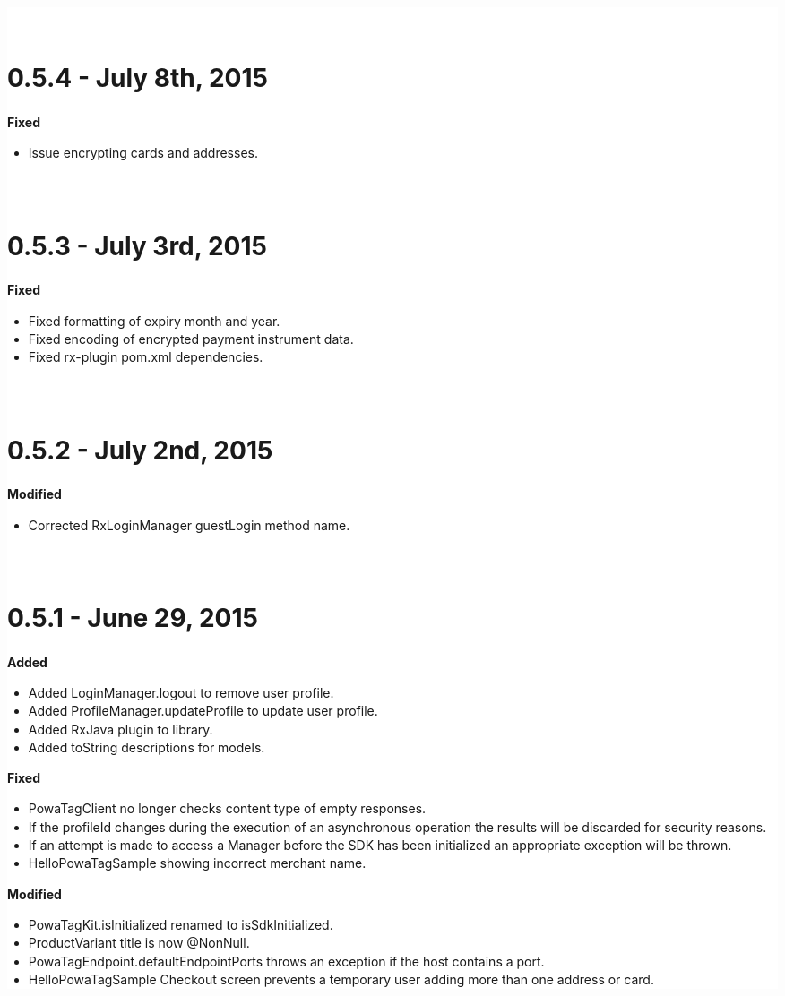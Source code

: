 <br />

# 0.5.4 - July 8th, 2015

**Fixed**

* Issue encrypting cards and addresses.

<br />

# 0.5.3 - July 3rd, 2015

**Fixed**

* Fixed formatting of expiry month and year.
* Fixed encoding of encrypted payment instrument data.
* Fixed rx-plugin pom.xml dependencies.

<br />

# 0.5.2 - July 2nd, 2015

**Modified**

* Corrected RxLoginManager guestLogin method name.

<br />

# 0.5.1 - June 29, 2015

**Added**

* Added LoginManager.logout to remove user profile.
* Added ProfileManager.updateProfile to update user profile.
* Added RxJava plugin to library.
* Added toString descriptions for models.

**Fixed**

* PowaTagClient no longer checks content type of empty responses.
* If the profileId changes during the execution of an asynchronous operation the results will be discarded for security reasons.
* If an attempt is made to access a Manager before the SDK has been initialized an appropriate exception will be thrown.
* HelloPowaTagSample showing incorrect merchant name.

**Modified**

* PowaTagKit.isInitialized renamed to isSdkInitialized.
* ProductVariant title is now @NonNull.
* PowaTagEndpoint.defaultEndpointPorts throws an exception if the host contains a port.
* HelloPowaTagSample Checkout screen prevents a temporary user adding more than one address or card.

